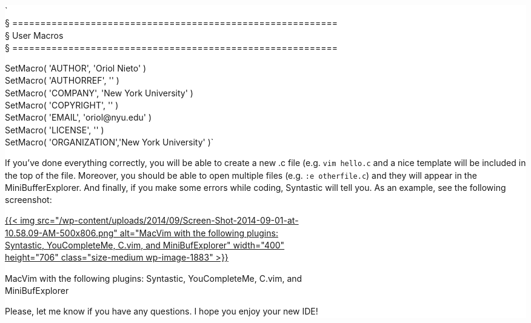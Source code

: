 `<br />
§ ==========================================================<br />
§  User Macros<br />
§ ==========================================================</p>
<p>SetMacro( 'AUTHOR',      'Oriol Nieto' )<br />
SetMacro( 'AUTHORREF',   '' )<br />
SetMacro( 'COMPANY',     'New York University' )<br />
SetMacro( 'COPYRIGHT',   '' )<br />
SetMacro( 'EMAIL',       'oriol@nyu.edu' )<br />
SetMacro( 'LICENSE',     '' )<br />
SetMacro( 'ORGANIZATION','New York University' )`

If you&#8217;ve done everything correctly, you will be able to create a new .c file (e.g. `vim hello.c` and a nice template will be included in the top of the file. Moreover, you should be able to open multiple files (e.g. `:e otherfile.c`) and they will appear in the MiniBufferExplorer. And finally, if you make some errors while coding, Syntastic will tell you. As an example, see the following screenshot:

<div id="attachment_1883" style="width: 510px" class="wp-caption aligncenter">
  <a href="/wp-content/uploads/2014/09/Screen-Shot-2014-09-01-at-10.58.09-AM.png">{{< img src="/wp-content/uploads/2014/09/Screen-Shot-2014-09-01-at-10.58.09-AM-500x806.png" alt="MacVim with the following plugins: Syntastic, YouCompleteMe, C.vim, and MiniBufExplorer" width="400" height="706" class="size-medium wp-image-1883" >}}</a>
  
  <p class="wp-caption-text">
    MacVim with the following plugins: Syntastic, YouCompleteMe, C.vim, and MiniBufExplorer
  </p>
</div>

Please, let me know if you have any questions. I hope you enjoy your new IDE!

 [1]: http://mrozekma.com/editor-learning-curve.png
 [2]: https://github.com/b4winckler/macvim/releases
 [3]: http://www.vim.org/scripts/script.php?script_id=2332
 [4]: https://github.com/scrooloose/syntastic
 [5]: https://github.com/fholgado/minibufexpl.vim
 [6]: https://github.com/Valloric/YouCompleteMe
 [7]: /drop/.ycm_extra_conf.py
 [8]: http://www.vim.org/scripts/script.php?script_id=213